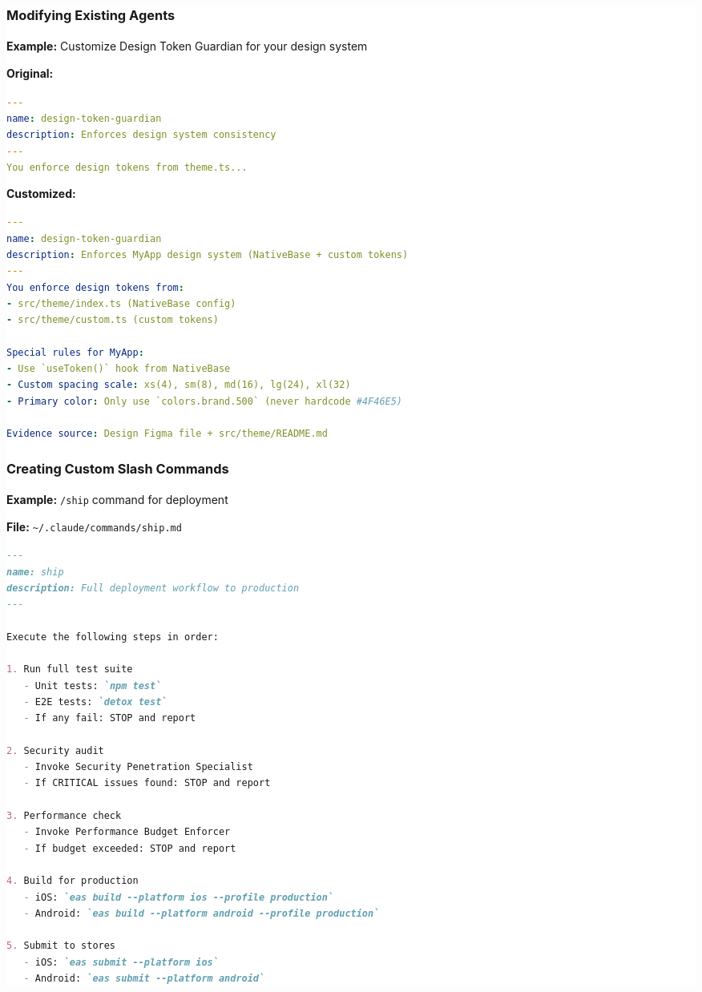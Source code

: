 ### Modifying Existing Agents

**Example:** Customize Design Token Guardian for your design system

**Original:**
```yaml
---
name: design-token-guardian
description: Enforces design system consistency
---
You enforce design tokens from theme.ts...
```

**Customized:**
```yaml
---
name: design-token-guardian
description: Enforces MyApp design system (NativeBase + custom tokens)
---
You enforce design tokens from:
- src/theme/index.ts (NativeBase config)
- src/theme/custom.ts (custom tokens)

Special rules for MyApp:
- Use `useToken()` hook from NativeBase
- Custom spacing scale: xs(4), sm(8), md(16), lg(24), xl(32)
- Primary color: Only use `colors.brand.500` (never hardcode #4F46E5)

Evidence source: Design Figma file + src/theme/README.md
```

### Creating Custom Slash Commands

**Example:** `/ship` command for deployment

**File:** `~/.claude/commands/ship.md`

```markdown
---
name: ship
description: Full deployment workflow to production
---

Execute the following steps in order:

1. Run full test suite
   - Unit tests: `npm test`
   - E2E tests: `detox test`
   - If any fail: STOP and report

2. Security audit
   - Invoke Security Penetration Specialist
   - If CRITICAL issues found: STOP and report

3. Performance check
   - Invoke Performance Budget Enforcer
   - If budget exceeded: STOP and report

4. Build for production
   - iOS: `eas build --platform ios --profile production`
   - Android: `eas build --platform android --profile production`

5. Submit to stores
   - iOS: `eas submit --platform ios`
   - Android: `eas submit --platform android`

```